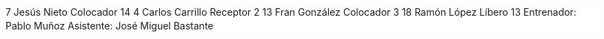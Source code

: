   <tr>
	<td>7</td>
	<td>Jesús Nieto</td>
	<td>Colocador</td>
	<td>14</td>
  </tr>
  <tr>
	<td>4</td>
	<td>Carlos Carrillo</td>
	<td>Receptor</td>
	<td>2</td>
  </tr>
  <tr>
	<td>13</td>
	<td>Fran González</td>
	<td>Colocador</td>
	<td>3</td>
  </tr>
  <tr>
	<td>18</td>
	<td>Ramón López</td>
	<td>Líbero</td>
	<td>13</td>
  </tr>

  <tr>
	<th colspan="2">Entrenador: Pablo Muñoz</td>
  </tr>
  <tr>
	<th colspan="2">Asistente: José Miguel Bastante</td>
  </tr>
</table>

